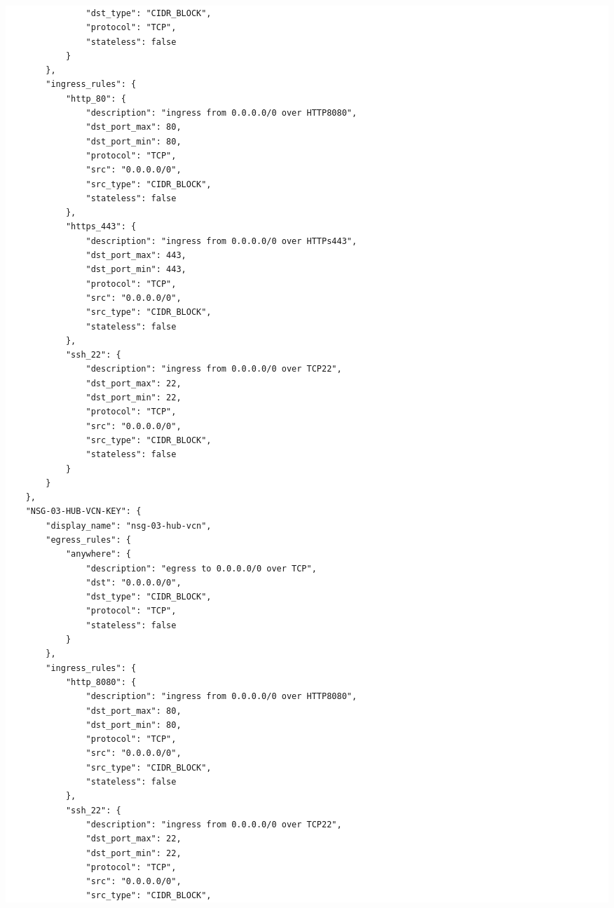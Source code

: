 ```
                "dst_type": "CIDR_BLOCK",
                "protocol": "TCP",
                "stateless": false
            }
        },
        "ingress_rules": {
            "http_80": {
                "description": "ingress from 0.0.0.0/0 over HTTP8080",
                "dst_port_max": 80,
                "dst_port_min": 80,
                "protocol": "TCP",
                "src": "0.0.0.0/0",
                "src_type": "CIDR_BLOCK",
                "stateless": false
            },
            "https_443": {
                "description": "ingress from 0.0.0.0/0 over HTTPs443",
                "dst_port_max": 443,
                "dst_port_min": 443,
                "protocol": "TCP",
                "src": "0.0.0.0/0",
                "src_type": "CIDR_BLOCK",
                "stateless": false
            },
            "ssh_22": {
                "description": "ingress from 0.0.0.0/0 over TCP22",
                "dst_port_max": 22,
                "dst_port_min": 22,
                "protocol": "TCP",
                "src": "0.0.0.0/0",
                "src_type": "CIDR_BLOCK",
                "stateless": false
            }
        }
    },
    "NSG-03-HUB-VCN-KEY": {
        "display_name": "nsg-03-hub-vcn",
        "egress_rules": {
            "anywhere": {
                "description": "egress to 0.0.0.0/0 over TCP",
                "dst": "0.0.0.0/0",
                "dst_type": "CIDR_BLOCK",
                "protocol": "TCP",
                "stateless": false
            }
        },
        "ingress_rules": {
            "http_8080": {
                "description": "ingress from 0.0.0.0/0 over HTTP8080",
                "dst_port_max": 80,
                "dst_port_min": 80,
                "protocol": "TCP",
                "src": "0.0.0.0/0",
                "src_type": "CIDR_BLOCK",
                "stateless": false
            },
            "ssh_22": {
                "description": "ingress from 0.0.0.0/0 over TCP22",
                "dst_port_max": 22,
                "dst_port_min": 22,
                "protocol": "TCP",
                "src": "0.0.0.0/0",
                "src_type": "CIDR_BLOCK",
```